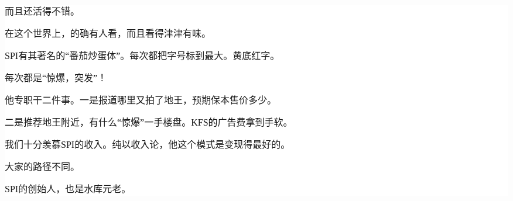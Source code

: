 <p style="line-height:150%">
<span style="font-size:16px;line-height:150%;font-family:楷体">
          而且还活得不错。
         </span>
</p>
<p style="line-height:150%">
<span style="font-size:16px;line-height:150%;font-family:楷体">
          在这个世界上，的确有人看，而且看得津津有味。
         </span>
</p>
<p style="line-height:150%">
<span style="font-size:16px;line-height:150%;font-family:楷体">
</span>
</p>
<p style="line-height:150%">
<span style="font-size:16px;line-height:150%;font-family:楷体">
</span>
</p>
<p style="line-height:150%">
<span style="font-size:16px;line-height:150%;font-family:楷体">
          SPI有其著名的“番茄炒蛋体”。每次都把字号标到最大。黄底红字。
         </span>
</p>
<p style="line-height:150%">
<span style="font-size:16px;line-height:150%;font-family:楷体">
          每次都是“惊爆，突发”！
         </span>
</p>
<p style="line-height:150%">
<span style="font-size:16px;line-height:150%;font-family:楷体">
          他专职干二件事。一是报道哪里又拍了地王，预期保本售价多少。
         </span>
</p>
<p style="line-height:150%">
<span style="font-size:16px;line-height:150%;font-family:楷体">
          二是推荐地王附近，有什么“惊爆”一手楼盘。KFS的广告费拿到手软。
         </span>
</p>
<p style="line-height:150%">
<span style="font-size:16px;line-height:150%;font-family:楷体">
</span>
</p>
<p style="line-height:150%">
<span style="font-size:16px;line-height:150%;font-family:楷体">
          我们十分羡慕SPI的收入。纯以收入论，他这个模式是变现得最好的。
         </span>
</p>
<p style="line-height:150%">
<span style="font-size:16px;line-height:150%;font-family:楷体">
          大家的路径不同。
         </span>
</p>
<p style="line-height:150%">
<span style="font-size:16px;line-height:150%;font-family:楷体">
</span>
</p>
<p style="line-height:150%">
<span style="font-size:16px;line-height:150%;font-family:楷体">
</span>
</p>
<p style="line-height:150%">
<span style="font-size:16px;line-height:150%;font-family:楷体">
          SPI的创始人，也是水库元老。
         </span>